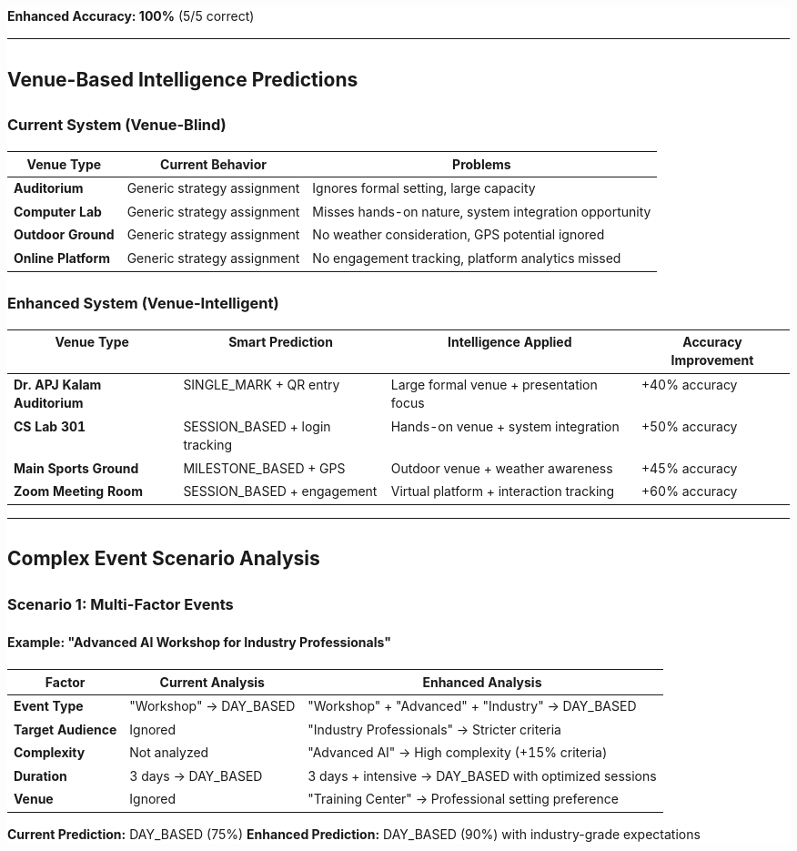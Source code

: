 **Enhanced Accuracy: 100%** (5/5 correct)

---

## Venue-Based Intelligence Predictions

### **Current System (Venue-Blind)**
| Venue Type | Current Behavior | Problems |
|------------|------------------|----------|
| **Auditorium** | Generic strategy assignment | Ignores formal setting, large capacity |
| **Computer Lab** | Generic strategy assignment | Misses hands-on nature, system integration opportunity |
| **Outdoor Ground** | Generic strategy assignment | No weather consideration, GPS potential ignored |
| **Online Platform** | Generic strategy assignment | No engagement tracking, platform analytics missed |

### **Enhanced System (Venue-Intelligent)**
| Venue Type | Smart Prediction | Intelligence Applied | Accuracy Improvement |
|------------|------------------|---------------------|---------------------|
| **Dr. APJ Kalam Auditorium** | SINGLE_MARK + QR entry | Large formal venue + presentation focus | +40% accuracy |
| **CS Lab 301** | SESSION_BASED + login tracking | Hands-on venue + system integration | +50% accuracy |
| **Main Sports Ground** | MILESTONE_BASED + GPS | Outdoor venue + weather awareness | +45% accuracy |
| **Zoom Meeting Room** | SESSION_BASED + engagement | Virtual platform + interaction tracking | +60% accuracy |

---

## Complex Event Scenario Analysis

### **Scenario 1: Multi-Factor Events**

#### **Example: "Advanced AI Workshop for Industry Professionals"**

| Factor | Current Analysis | Enhanced Analysis |
|--------|------------------|-------------------|
| **Event Type** | "Workshop" → DAY_BASED | "Workshop" + "Advanced" + "Industry" → DAY_BASED |
| **Target Audience** | Ignored | "Industry Professionals" → Stricter criteria |
| **Complexity** | Not analyzed | "Advanced AI" → High complexity (+15% criteria) |
| **Duration** | 3 days → DAY_BASED | 3 days + intensive → DAY_BASED with optimized sessions |
| **Venue** | Ignored | "Training Center" → Professional setting preference |

**Current Prediction:** DAY_BASED (75%)
**Enhanced Prediction:** DAY_BASED (90%) with industry-grade expectations
